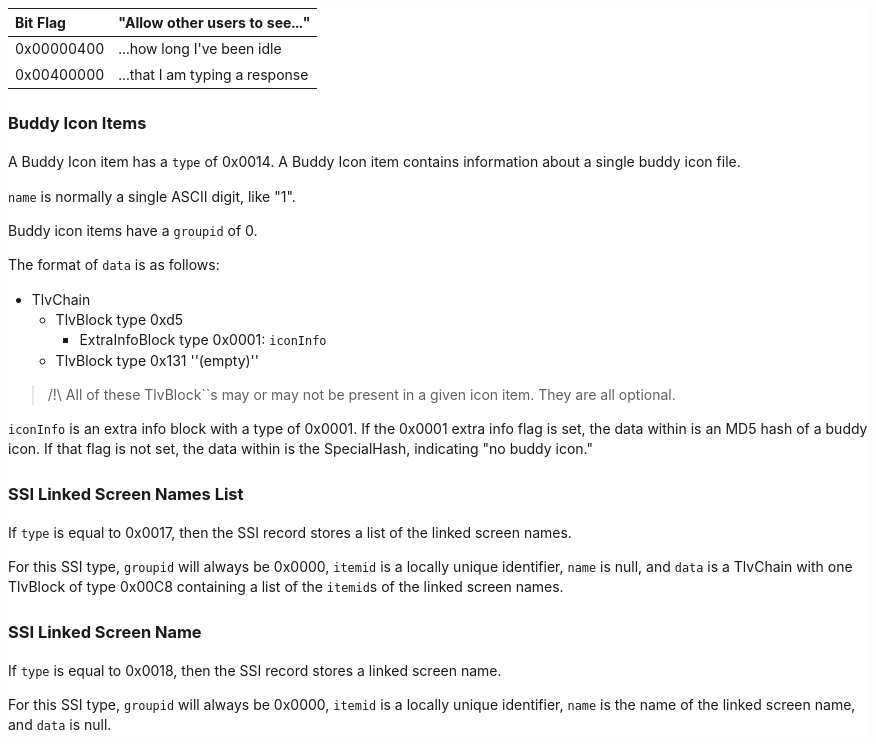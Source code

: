 | Bit Flag | "Allow other users to see..." |
|:---------|:------------------------------|
| 0x00000400 | ...how long I've been idle |
| 0x00400000 | ...that I am typing a response |

### Buddy Icon Items ###

A Buddy Icon item has a `type` of 0x0014. A Buddy Icon item contains information about a single buddy icon file.

`name` is normally a single ASCII digit, like "1".

Buddy icon items have a `groupid` of 0.

The format of `data` is as follows:

  * TlvChain
    * TlvBlock type 0xd5
      * ExtraInfoBlock type 0x0001: `iconInfo`
    * TlvBlock type 0x131 ''(empty)''
> /!\ All of these TlvBlock``s may or may not be present in a given icon item. They are all optional.

`iconInfo` is an extra info block with a type of 0x0001. If the 0x0001 extra info flag is set, the data within is an MD5 hash of a buddy icon. If that flag is not set, the data within is the SpecialHash, indicating "no buddy icon."

### SSI Linked Screen Names List ###

If `type` is equal to 0x0017, then the SSI record stores a list of the linked screen names.

For this SSI type, `groupid` will always be 0x0000, `itemid` is a locally unique identifier, `name` is null, and `data` is a TlvChain with one TlvBlock of type 0x00C8 containing a list of the `itemid`s of the linked screen names.

### SSI Linked Screen Name ###
If `type` is equal to 0x0018, then the SSI record stores a linked screen name.

For this SSI type, `groupid` will always be 0x0000, `itemid` is a locally unique identifier, `name` is the name of the linked screen name, and `data` is null.